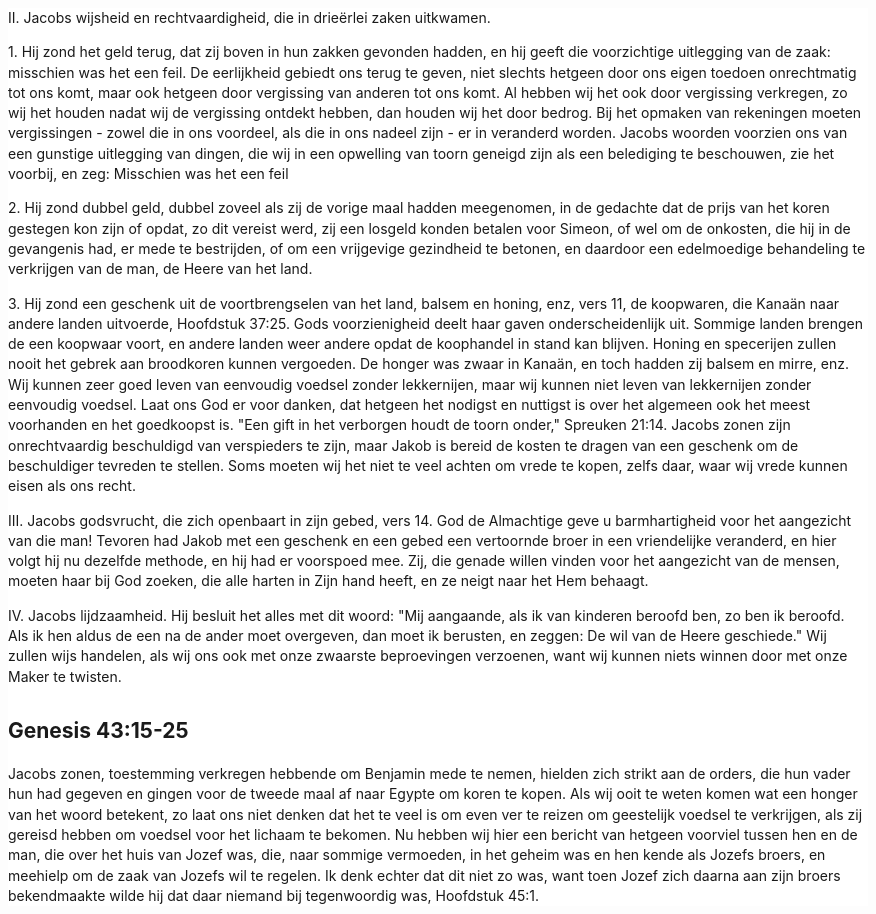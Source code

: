 II. Jacobs wijsheid en rechtvaardigheid, die in drieërlei zaken uitkwamen.

1\. Hij zond het geld terug, dat zij boven in hun zakken gevonden hadden, en hij geeft die voorzichtige uitlegging van de zaak: misschien was het een feil. De eerlijkheid gebiedt ons terug te geven, niet slechts hetgeen door ons eigen toedoen onrechtmatig tot ons komt, maar ook hetgeen door vergissing van anderen tot ons komt. Al hebben wij het ook door vergissing verkregen, zo wij het houden nadat wij de vergissing ontdekt hebben, dan houden wij het door bedrog. Bij het opmaken van rekeningen moeten vergissingen - zowel die in ons voordeel, als die in ons nadeel zijn - er in veranderd worden. Jacobs woorden voorzien ons van een gunstige uitlegging van dingen, die wij in een opwelling van toorn geneigd zijn als een belediging te beschouwen, zie het voorbij, en zeg: Misschien was het een feil 

2\. Hij zond dubbel geld, dubbel zoveel als zij de vorige maal hadden meegenomen, in de gedachte dat de prijs van het koren gestegen kon zijn of opdat, zo dit vereist werd, zij een losgeld konden betalen voor Simeon, of wel om de onkosten, die hij in de gevangenis had, er mede te bestrijden, of om een vrijgevige gezindheid te betonen, en daardoor een edelmoedige behandeling te verkrijgen van de man, de Heere van het land.

3\. Hij zond een geschenk uit de voortbrengselen van het land, balsem en honing, enz, vers 11, de koopwaren, die Kanaän naar andere landen uitvoerde, Hoofdstuk 37:25. Gods voorzienigheid deelt haar gaven onderscheidenlijk uit. Sommige landen brengen de een koopwaar voort, en andere landen weer andere opdat de koophandel in stand kan blijven. Honing en specerijen zullen nooit het gebrek aan broodkoren kunnen vergoeden. De honger was zwaar in Kanaän, en toch hadden zij balsem en mirre, enz. Wij kunnen zeer goed leven van eenvoudig voedsel zonder lekkernijen, maar wij kunnen niet leven van lekkernijen zonder eenvoudig voedsel. Laat ons God er voor danken, dat hetgeen het nodigst en nuttigst is over het algemeen ook het meest voorhanden en het goedkoopst is. "Een gift in het verborgen houdt de toorn onder," Spreuken 21:14. Jacobs zonen zijn onrechtvaardig beschuldigd van verspieders te zijn, maar Jakob is bereid de kosten te dragen van een geschenk om de beschuldiger tevreden te stellen. Soms moeten wij het niet te veel achten om vrede te kopen, zelfs daar, waar wij vrede kunnen eisen als ons recht.

III. Jacobs godsvrucht, die zich openbaart in zijn gebed, vers 14. God de Almachtige geve u barmhartigheid voor het aangezicht van die man! Tevoren had Jakob met een geschenk en een gebed een vertoornde broer in een vriendelijke veranderd, en hier volgt hij nu dezelfde methode, en hij had er voorspoed mee. Zij, die genade willen vinden voor het aangezicht van de mensen, moeten haar bij God zoeken, die alle harten in Zijn hand heeft, en ze neigt naar het Hem behaagt.

IV. Jacobs lijdzaamheid. Hij besluit het alles met dit woord: "Mij aangaande, als ik van kinderen beroofd ben, zo ben ik beroofd. Als ik hen aldus de een na de ander moet overgeven, dan moet ik berusten, en zeggen: De wil van de Heere geschiede." Wij zullen wijs handelen, als wij ons ook met onze zwaarste beproevingen verzoenen, want wij kunnen niets winnen door met onze Maker te twisten.

## Genesis 43:15-25 

Jacobs zonen, toestemming verkregen hebbende om Benjamin mede te nemen, hielden zich strikt aan de orders, die hun vader hun had gegeven en gingen voor de tweede maal af naar Egypte om koren te kopen. Als wij ooit te weten komen wat een honger van het woord betekent, zo laat ons niet denken dat het te veel is om even ver te reizen om geestelijk voedsel te verkrijgen, als zij gereisd hebben om voedsel voor het lichaam te bekomen. Nu hebben wij hier een bericht van hetgeen voorviel tussen hen en de man, die over het huis van Jozef was, die, naar sommige vermoeden, in het geheim was en hen kende als Jozefs broers, en meehielp om de zaak van Jozefs wil te regelen. Ik denk echter dat dit niet zo was, want toen Jozef zich daarna aan zijn broers bekendmaakte wilde hij dat daar niemand bij tegenwoordig was, Hoofdstuk 45:1.
